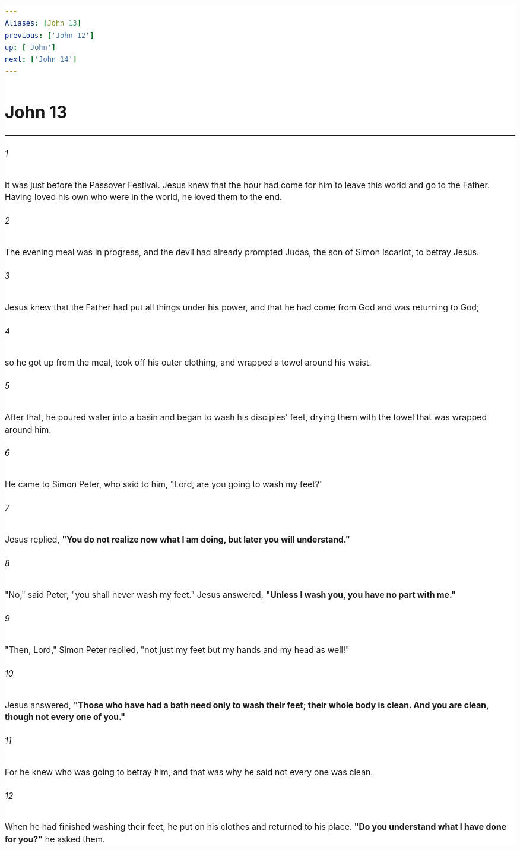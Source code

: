 ```yaml
---
Aliases: [John 13]
previous: ['John 12']
up: ['John']
next: ['John 14']
---
```

# John 13

***


###### 1 
It was just before the Passover Festival. Jesus knew that the hour had come for him to leave this world and go to the Father. Having loved his own who were in the world, he loved them to the end. 

###### 2 
The evening meal was in progress, and the devil had already prompted Judas, the son of Simon Iscariot, to betray Jesus. 

###### 3 
Jesus knew that the Father had put all things under his power, and that he had come from God and was returning to God; 

###### 4 
so he got up from the meal, took off his outer clothing, and wrapped a towel around his waist. 

###### 5 
After that, he poured water into a basin and began to wash his disciples' feet, drying them with the towel that was wrapped around him. 

###### 6 
He came to Simon Peter, who said to him, "Lord, are you going to wash my feet?" 

###### 7 
Jesus replied, **"You do not realize now what I am doing, but later you will understand."** 

###### 8 
"No," said Peter, "you shall never wash my feet." Jesus answered, **"Unless I wash you, you have no part with me."** 

###### 9 
"Then, Lord," Simon Peter replied, "not just my feet but my hands and my head as well!" 

###### 10 
Jesus answered, **"Those who have had a bath need only to wash their feet; their whole body is clean. And you are clean, though not every one of you."** 

###### 11 
For he knew who was going to betray him, and that was why he said not every one was clean. 

###### 12 
When he had finished washing their feet, he put on his clothes and returned to his place. **"Do you understand what I have done for you?"** he asked them. 
